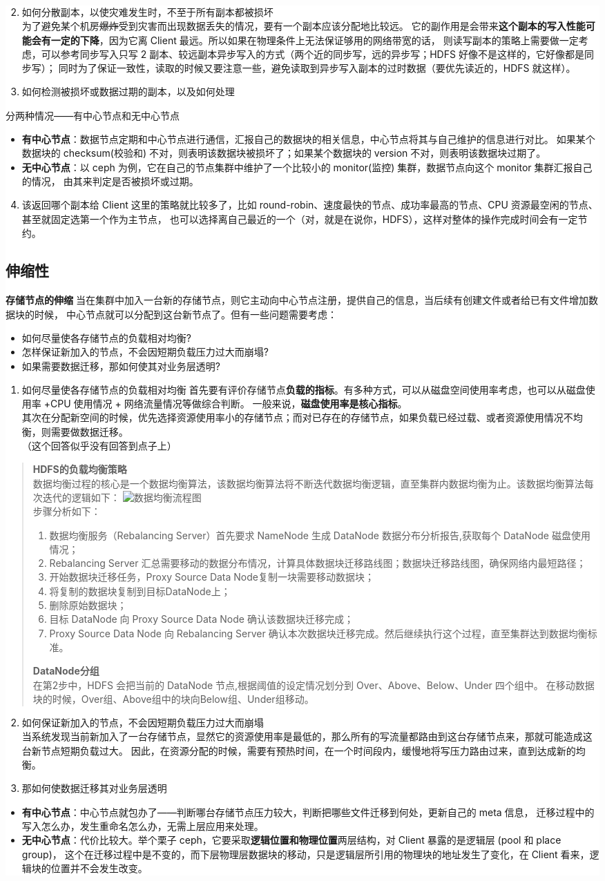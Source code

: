 2. 如何分散副本，以使灾难发生时，不至于所有副本都被损坏  
为了避免某个机房~~爆炸~~受到灾害而出现数据丢失的情况，要有一个副本应该分配地比较远。
它的副作用是会带来**这个副本的写入性能可能会有一定的下降**，因为它离 Client 最远。所以如果在物理条件上无法保证够用的网络带宽的话，
则读写副本的策略上需要做一定考虑，可以参考同步写入只写 2 副本、较远副本异步写入的方式（两个近的同步写，远的异步写；HDFS 好像不是这样的，它好像都是同步写）；
同时为了保证一致性，读取的时候又要注意一些，避免读取到异步写入副本的过时数据（要优先读近的，HDFS 就这样）。

3. 如何检测被损坏或数据过期的副本，以及如何处理  

分两种情况——有中心节点和无中心节点  

- **有中心节点**：数据节点定期和中心节点进行通信，汇报自己的数据块的相关信息，中心节点将其与自己维护的信息进行对比。
如果某个数据块的 checksum(校验和) 不对，则表明该数据块被损坏了；如果某个数据块的 version 不对，则表明该数据块过期了。
- **无中心节点**：以 ceph 为例，它在自己的节点集群中维护了一个比较小的 monitor(监控) 集群，数据节点向这个 monitor 集群汇报自己的情况，
由其来判定是否被损坏或过期。

4. 该返回哪个副本给 Client
这里的策略就比较多了，比如 round-robin、速度最快的节点、成功率最高的节点、CPU 资源最空闲的节点、甚至就固定选第一个作为主节点，
也可以选择离自己最近的一个（对，就是在说你，HDFS），这样对整体的操作完成时间会有一定节约。

## <span id="伸缩性">伸缩性</span>
**存储节点的伸缩**
当在集群中加入一台新的存储节点，则它主动向中心节点注册，提供自己的信息，当后续有创建文件或者给已有文件增加数据块的时候，
中心节点就可以分配到这台新节点了。但有一些问题需要考虑：
- 如何尽量使各存储节点的负载相对均衡?
- 怎样保证新加入的节点，不会因短期负载压力过大而崩塌?
- 如果需要数据迁移，那如何使其对业务层透明?

1. 如何尽量使各存储节点的负载相对均衡
首先要有评价存储节点**负载的指标**。有多种方式，可以从磁盘空间使用率考虑，也可以从磁盘使用率 +CPU 使用情况 + 网络流量情况等做综合判断。
一般来说，**磁盘使用率是核心指标**。  
其次在分配新空间的时候，优先选择资源使用率小的存储节点；而对已存在的存储节点，如果负载已经过载、或者资源使用情况不均衡，则需要做数据迁移。  
（这个回答似乎没有回答到点子上）  

>**HDFS的负载均衡策略**  
>数据均衡过程的核心是一个数据均衡算法，该数据均衡算法将不断迭代数据均衡逻辑，直至集群内数据均衡为止。该数据均衡算法每次迭代的逻辑如下：
>![数据均衡流程图](https://images.cnblogs.com/cnblogs_com/BYRans/761498/o_balancerLogic.jpg)  
>步骤分析如下：
>1. 数据均衡服务（Rebalancing Server）首先要求 NameNode 生成 DataNode 数据分布分析报告,获取每个 DataNode 磁盘使用情况；
>2. Rebalancing Server 汇总需要移动的数据分布情况，计算具体数据块迁移路线图；数据块迁移路线图，确保网络内最短路径；
>3. 开始数据块迁移任务，Proxy Source Data Node复制一块需要移动数据块；
>4. 将复制的数据块复制到目标DataNode上；
>5. 删除原始数据块；
>6. 目标 DataNode 向 Proxy Source Data Node 确认该数据块迁移完成；
>7. Proxy Source Data Node 向 Rebalancing Server 确认本次数据块迁移完成。然后继续执行这个过程，直至集群达到数据均衡标准。
>
>**DataNode分组**  
>在第2步中，HDFS 会把当前的 DataNode 节点,根据阈值的设定情况划分到 Over、Above、Below、Under 四个组中。
>在移动数据块的时候，Over组、Above组中的块向Below组、Under组移动。

2. 如何保证新加入的节点，不会因短期负载压力过大而崩塌  
当系统发现当前新加入了一台存储节点，显然它的资源使用率是最低的，那么所有的写流量都路由到这台存储节点来，那就可能造成这台新节点短期负载过大。
因此，在资源分配的时候，需要有预热时间，在一个时间段内，缓慢地将写压力路由过来，直到达成新的均衡。

3. 那如何使数据迁移其对业务层透明  
- **有中心节点**：中心节点就包办了——判断哪台存储节点压力较大，判断把哪些文件迁移到何处，更新自己的 meta 信息，
迁移过程中的写入怎么办，发生重命名怎么办，无需上层应用来处理。
- **无中心节点**：代价比较大。举个栗子 ceph，它要采取**逻辑位置和物理位置**两层结构，对 Client 暴露的是逻辑层 (pool 和 place group)，
这个在迁移过程中是不变的，而下层物理层数据块的移动，只是逻辑层所引用的物理块的地址发生了变化，在 Client 看来，逻辑块的位置并不会发生改变。
